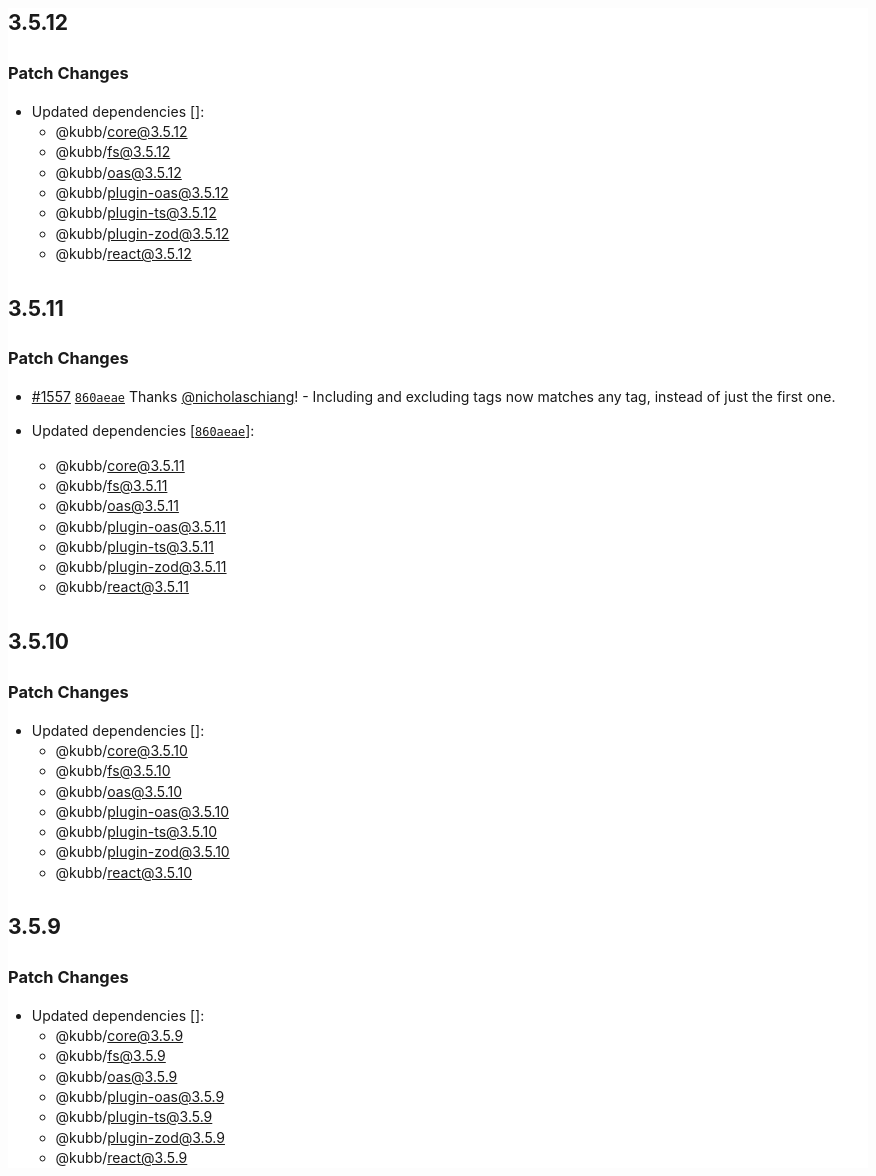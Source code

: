 ## 3.5.12

### Patch Changes

- Updated dependencies []:
  - @kubb/core@3.5.12
  - @kubb/fs@3.5.12
  - @kubb/oas@3.5.12
  - @kubb/plugin-oas@3.5.12
  - @kubb/plugin-ts@3.5.12
  - @kubb/plugin-zod@3.5.12
  - @kubb/react@3.5.12

## 3.5.11

### Patch Changes

- [#1557](https://github.com/kubb-labs/kubb/pull/1557) [`860aeae`](https://github.com/kubb-labs/kubb/commit/860aeae0ed57d05a03d08560292bbddc26b83ba5) Thanks [@nicholaschiang](https://github.com/nicholaschiang)! - Including and excluding tags now matches any tag, instead of just the first one.

- Updated dependencies [[`860aeae`](https://github.com/kubb-labs/kubb/commit/860aeae0ed57d05a03d08560292bbddc26b83ba5)]:
  - @kubb/core@3.5.11
  - @kubb/fs@3.5.11
  - @kubb/oas@3.5.11
  - @kubb/plugin-oas@3.5.11
  - @kubb/plugin-ts@3.5.11
  - @kubb/plugin-zod@3.5.11
  - @kubb/react@3.5.11

## 3.5.10

### Patch Changes

- Updated dependencies []:
  - @kubb/core@3.5.10
  - @kubb/fs@3.5.10
  - @kubb/oas@3.5.10
  - @kubb/plugin-oas@3.5.10
  - @kubb/plugin-ts@3.5.10
  - @kubb/plugin-zod@3.5.10
  - @kubb/react@3.5.10

## 3.5.9

### Patch Changes

- Updated dependencies []:
  - @kubb/core@3.5.9
  - @kubb/fs@3.5.9
  - @kubb/oas@3.5.9
  - @kubb/plugin-oas@3.5.9
  - @kubb/plugin-ts@3.5.9
  - @kubb/plugin-zod@3.5.9
  - @kubb/react@3.5.9
